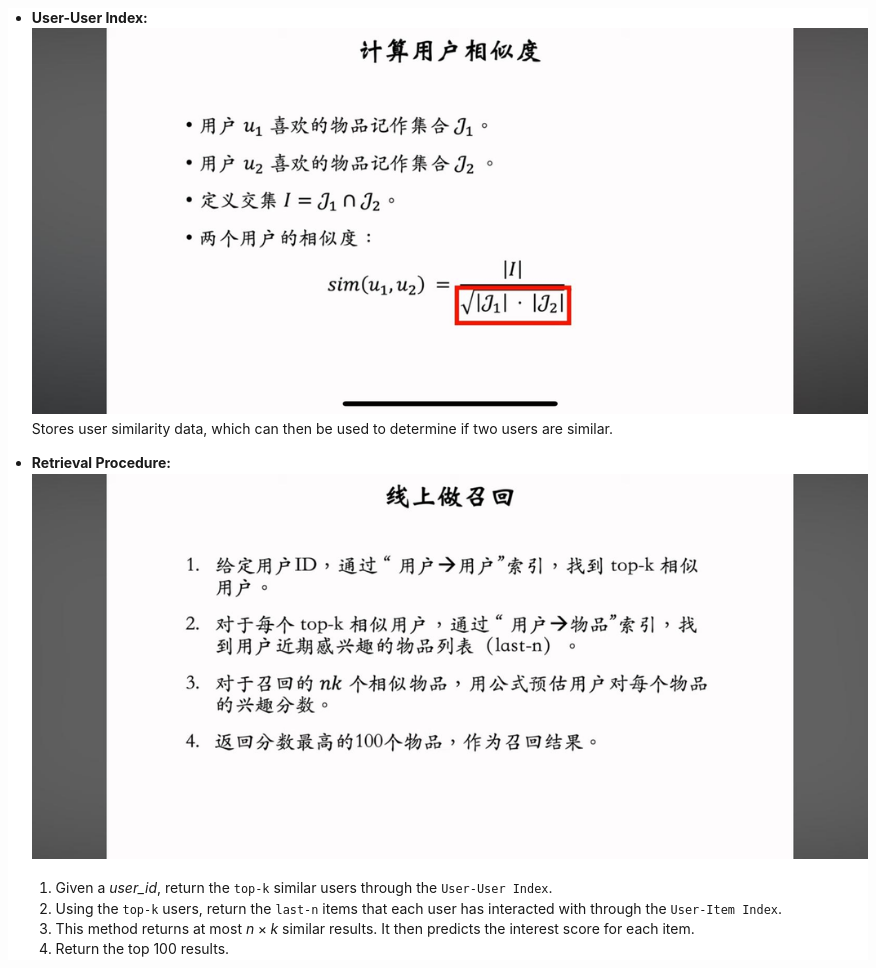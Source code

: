 - **User-User Index:**
  ![User CF Similarity](./images/02_retrieval_03_userCF_03.jpg)
  Stores user similarity data, which can then be used to determine if two users are similar.

- **Retrieval Procedure:**
  ![User CF Retrieval Procedure](./images/02_retrieval_03_userCF_04.jpg)
  1. Given a *user_id*, return the `top-k` similar users through the `User-User Index`.
  2. Using the `top-k` users, return the `last-n` items that each user has interacted with through the `User-Item Index`.
  3. This method returns at most $n \times k$ similar results. It then predicts the interest score for each item.
  4. Return the top 100 results.
